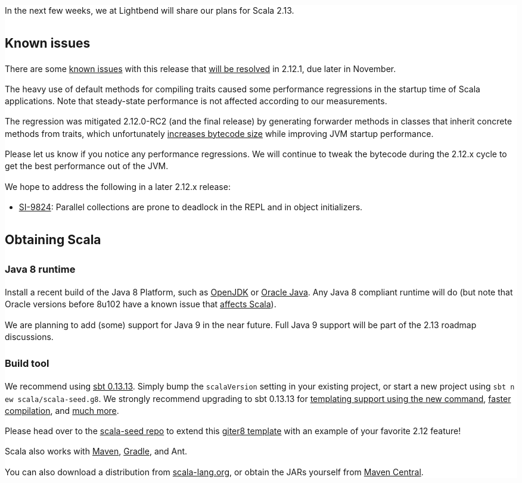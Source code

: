 In the next few weeks, we at Lightbend will share our plans for Scala 2.13.

## Known issues

There are some [known issues](https://issues.scala-lang.org/browse/SI-10009?jql=project%20%3D%20SI%20AND%20affectedVersion%20%3D%20%22Scala%202.12.0%22) with this release that [will be resolved](https://github.com/scala/scala/pulls?q=is%3Apr+milestone%3A2.12.1+label%3Arelease-notes) in 2.12.1, due later in November.

The heavy use of default methods for compiling traits caused some performance regressions in the startup time of Scala applications. Note that steady-state performance is not affected according to our measurements.

The regression was mitigated 2.12.0-RC2 (and the final release) by generating forwarder methods in classes that inherit concrete methods from traits, which unfortunately [increases bytecode size](https://github.com/scala/scala/pull/5429) while improving JVM startup performance.

Please let us know if you notice any performance regressions. We will continue to tweak the bytecode during the 2.12.x cycle to get the best performance out of the JVM.

We hope to address the following in a later 2.12.x release:

  - [SI-9824](https://issues.scala-lang.org/browse/SI-9824): Parallel collections are prone to deadlock in the REPL and in object initializers.

## Obtaining Scala

### Java 8 runtime

Install a recent build of the Java 8 Platform, such as [OpenJDK](http://openjdk.java.net/install/) or [Oracle Java](http://www.oracle.com/technetwork/java/javase/downloads/index.html). Any Java 8 compliant runtime will do (but note that Oracle versions before 8u102 have a known issue that [affects Scala](https://issues.scala-lang.org/browse/SI-9828)).

We are planning to add (some) support for Java 9 in the near future. Full Java 9 support will be part of the 2.13 roadmap discussions.

### Build tool

We recommend using [sbt 0.13.13](http://www.scala-sbt.org/download.html). Simply bump the `scalaVersion` setting in your existing project, or start a new project using `sbt new scala/scala-seed.g8`. We strongly recommend upgrading to sbt 0.13.13 for [templating support using the new command](https://github.com/sbt/sbt/pull/2705), [faster compilation](https://github.com/sbt/sbt/pull/2754), and [much more](http://www.scala-sbt.org/0.13/docs/sbt-0.13-Tech-Previews.html#sbt+0.13.13).

Please head over to the [scala-seed repo](https://github.com/scala/scala-seed.g8) to extend this [giter8 template](https://github.com/foundweekends/giter8) with an example of your favorite 2.12 feature!

Scala also works with [Maven](http://docs.scala-lang.org/tutorials/scala-with-maven.html), [Gradle](https://docs.gradle.org/current/userguide/scala_plugin.html), and Ant.

You can also download a distribution from [scala-lang.org](http://scala-lang.org/download/2.12.0.html), or obtain the JARs yourself from [Maven Central](http://search.maven.org/#search%7Cga%7C1%7Cg%3A%22org.scala-lang%22%20AND%20v%3A%222.12.0%22).
